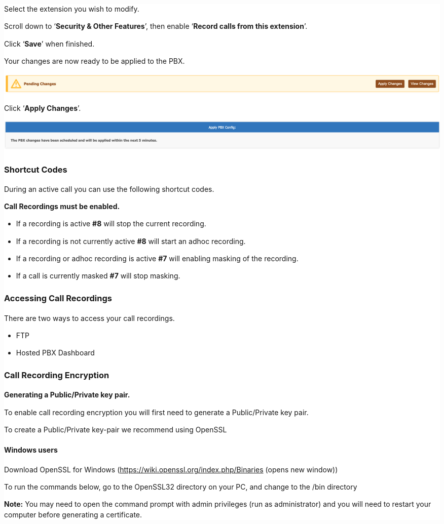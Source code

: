 Select the extension you wish to modify.

Scroll down to ‘**Security & Other Features**’, then enable ‘**Record calls from this extension**’.

Click ‘**Save**’ when finished. 

Your changes are now ready to be applied to the PBX.

<img src="../../images/apply_changes.png" alt="pending changes" title="pending changes"/>

Click ‘**Apply Changes**’.


<img src="../../images/apply_changes_scheduled.png" alt="applied changes" title="applied changes"/>

### Shortcut Codes

During an active call you can use the following shortcut codes.

**Call Recordings must be enabled.**

-	If a recording is active **#8** will stop the current recording.

-	If a recording is not currently active **#8** will start an adhoc recording.

-	If a recording or adhoc recording is active **#7** will enabling masking of the recording.

-	If a call is currently masked **#7** will stop masking.

### Accessing Call Recordings

There are two ways to access your call recordings.

-	FTP

-	Hosted PBX Dashboard

### Call Recording Encryption

**Generating a Public/Private key pair.**

To enable call recording encryption you will first need to generate a Public/Private key pair.

To create a Public/Private key-pair we recommend using OpenSSL

#### Windows users

Download OpenSSL for Windows (https://wiki.openssl.org/index.php/Binaries (opens new window))

To run the commands below, go to the OpenSSL32 directory on your PC, and change to the /bin directory

**Note:** You may need to open the command prompt with admin privileges (run as administrator) and you will need to restart your computer before generating a certificate.
